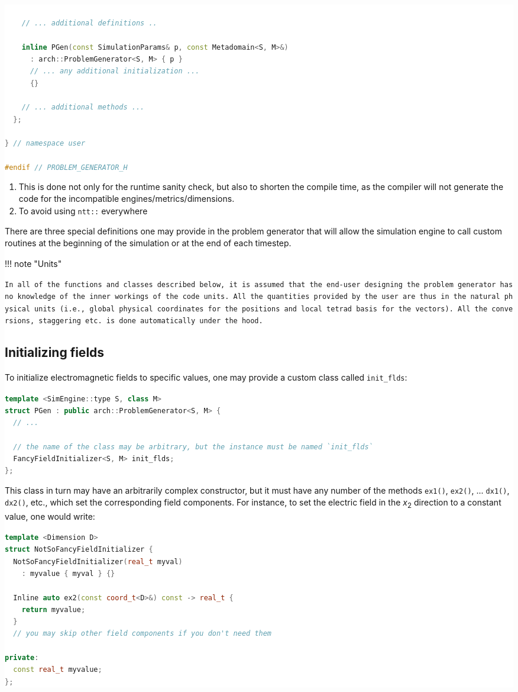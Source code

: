 ```cpp

    // ... additional definitions ..

    inline PGen(const SimulationParams& p, const Metadomain<S, M>&)
      : arch::ProblemGenerator<S, M> { p } 
      // ... any additional initialization ...
      {}

    // ... additional methods ...
  };

} // namespace user

#endif // PROBLEM_GENERATOR_H
```

1. This is done not only for the runtime sanity check, but also to shorten the compile time, as the compiler will not generate the code for the incompatible engines/metrics/dimensions.
2. To avoid using `ntt::` everywhere

There are three special definitions one may provide in the problem generator that will allow the simulation engine to call custom routines at the beginning of the simulation or at the end of each timestep.

!!! note "Units"

    In all of the functions and classes described below, it is assumed that the end-user designing the problem generator has no knowledge of the inner workings of the code units. All the quantities provided by the user are thus in the natural physical units (i.e., global physical coordinates for the positions and local tetrad basis for the vectors). All the conversions, staggering etc. is done automatically under the hood.

## Initializing fields

To initialize electromagnetic fields to specific values, one may provide a custom class called `init_flds`:

```c++
template <SimEngine::type S, class M>
struct PGen : public arch::ProblemGenerator<S, M> {
  // ...
  
  // the name of the class may be arbitrary, but the instance must be named `init_flds`
  FancyFieldInitializer<S, M> init_flds;
};
```

This class in turn may have an arbitrarily complex constructor, but it must have any number of the methods `ex1()`, `ex2()`, ... `dx1()`, `dx2()`, etc., which set the corresponding field components. For instance, to set the electric field in the $x_2$ direction to a constant value, one would write:
```c++
template <Dimension D>
struct NotSoFancyFieldInitializer {
  NotSoFancyFieldInitializer(real_t myval)
    : myvalue { myval } {}

  Inline auto ex2(const coord_t<D>&) const -> real_t {
    return myvalue;
  }
  // you may skip other field components if you don't need them

private:
  const real_t myvalue;
};
```
